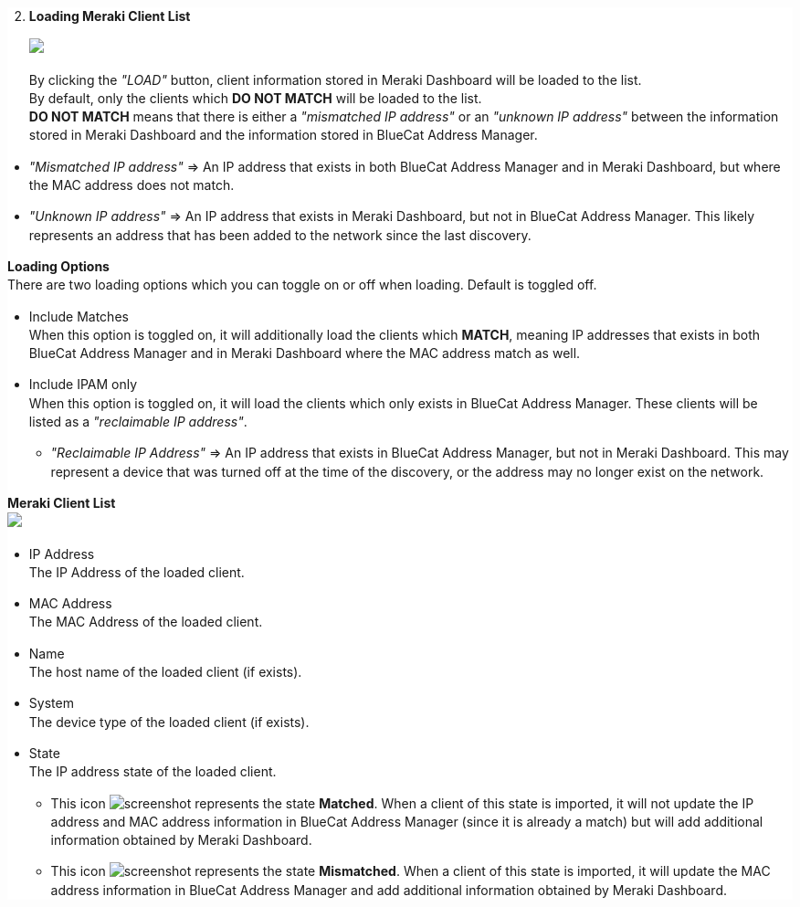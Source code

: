 
2. **Loading Meraki Client List**  

    <img src = "img/meraki_client_list_initial.jpg" width = "600px">  

    By clicking the *"LOAD"* button, client information stored in Meraki Dashboard will be loaded to the list.  
    By default, only the clients which **DO NOT MATCH** will be loaded to the list.  
    **DO NOT MATCH** means that there is either a *"mismatched IP address"* or an *"unknown IP address"* between the information stored in Meraki Dashboard and the information stored in BlueCat Address Manager.  

+ *"Mismatched IP address"* => An IP address that exists in both BlueCat Address Manager and in Meraki Dashboard, but where the MAC address does not match.  

+ *"Unknown IP address"* => An IP address that exists in Meraki Dashboard, but not in BlueCat Address Manager. This likely represents an address that has been added to the network since the last discovery.  

**Loading Options**  
There are two loading options which you can toggle on or off when loading. Default is toggled off.  
- Include Matches  
When this option is toggled on, it will additionally load the clients which **MATCH**, meaning IP addresses that exists in both BlueCat Address Manager and in Meraki Dashboard where the MAC address match as well.  

- Include IPAM only  
When this option is toggled on, it will load the clients which only exists in BlueCat Address Manager. These clients will be listed as a *"reclaimable IP address"*.  

    + *"Reclaimable IP Address"* => An IP address that exists in BlueCat Address Manager, but not in Meraki Dashboard. This may represent a device that was turned off at the time of the discovery, or the address may no longer exist on the network.

**Meraki Client List**    
  <img src = "img/meraki_client_list_loaded.jpg" width = "600px">   

- IP Address  
The IP Address of the loaded client.  

- MAC Address  
The MAC Address of the loaded client.  

- Name  
The host name of the loaded client (if exists).  

- System  
The device type of the loaded client (if exists).  

- State  
The IP address state of the loaded client.  
  + This icon ![screenshot](img/check.gif) represents the state **Matched**. When a client of this state is imported, it will not update the IP address and MAC address information in BlueCat Address Manager (since it is already a match) but will add additional information obtained by Meraki Dashboard.  

  + This icon ![screenshot](img/about.gif "about") represents the state **Mismatched**. When a client of this state is imported, it will update the MAC address information in BlueCat Address Manager and add additional information obtained by Meraki Dashboard.  
